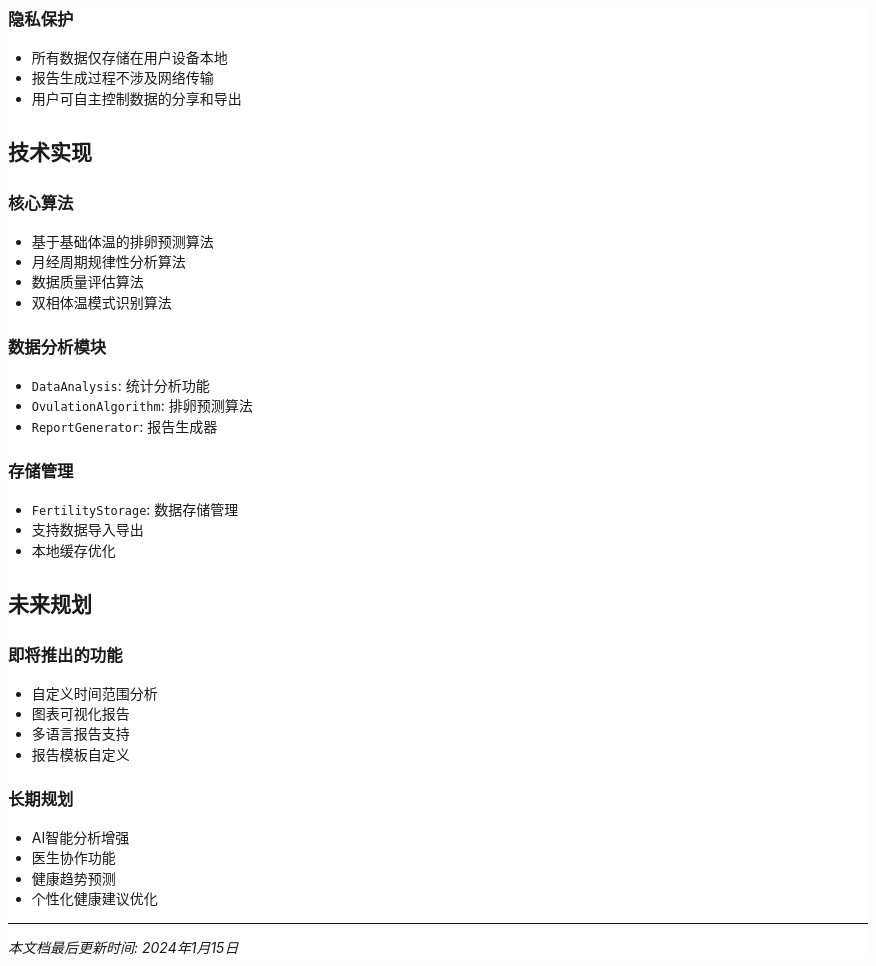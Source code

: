 ### 隐私保护
- 所有数据仅存储在用户设备本地
- 报告生成过程不涉及网络传输
- 用户可自主控制数据的分享和导出

## 技术实现

### 核心算法
- 基于基础体温的排卵预测算法
- 月经周期规律性分析算法
- 数据质量评估算法
- 双相体温模式识别算法

### 数据分析模块
- `DataAnalysis`: 统计分析功能
- `OvulationAlgorithm`: 排卵预测算法
- `ReportGenerator`: 报告生成器

### 存储管理
- `FertilityStorage`: 数据存储管理
- 支持数据导入导出
- 本地缓存优化

## 未来规划

### 即将推出的功能
- 自定义时间范围分析
- 图表可视化报告
- 多语言报告支持
- 报告模板自定义

### 长期规划
- AI智能分析增强
- 医生协作功能
- 健康趋势预测
- 个性化健康建议优化

---

*本文档最后更新时间: 2024年1月15日*